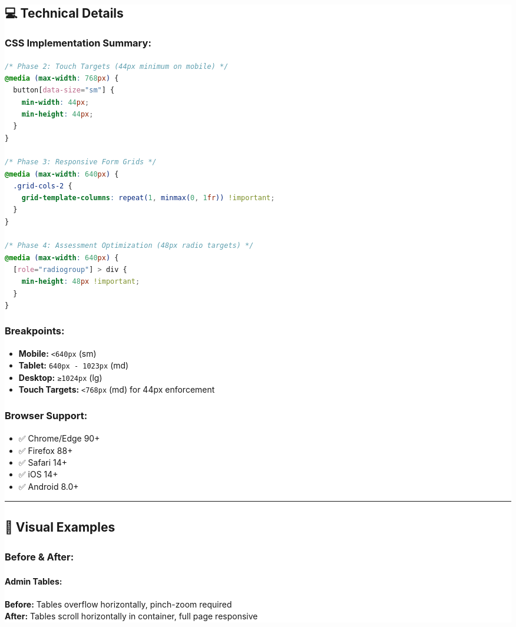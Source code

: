 ## 💻 Technical Details

### **CSS Implementation Summary:**

```css
/* Phase 2: Touch Targets (44px minimum on mobile) */
@media (max-width: 768px) {
  button[data-size="sm"] {
    min-width: 44px;
    min-height: 44px;
  }
}

/* Phase 3: Responsive Form Grids */
@media (max-width: 640px) {
  .grid-cols-2 {
    grid-template-columns: repeat(1, minmax(0, 1fr)) !important;
  }
}

/* Phase 4: Assessment Optimization (48px radio targets) */
@media (max-width: 640px) {
  [role="radiogroup"] > div {
    min-height: 48px !important;
  }
}
```

### **Breakpoints:**
- **Mobile:** `<640px` (sm)
- **Tablet:** `640px - 1023px` (md)
- **Desktop:** `≥1024px` (lg)
- **Touch Targets:** `<768px` (md) for 44px enforcement

### **Browser Support:**
- ✅ Chrome/Edge 90+
- ✅ Firefox 88+
- ✅ Safari 14+
- ✅ iOS 14+
- ✅ Android 8.0+

---

## 🎨 Visual Examples

### **Before & After:**

#### **Admin Tables:**
**Before:** Tables overflow horizontally, pinch-zoom required  
**After:** Tables scroll horizontally in container, full page responsive
